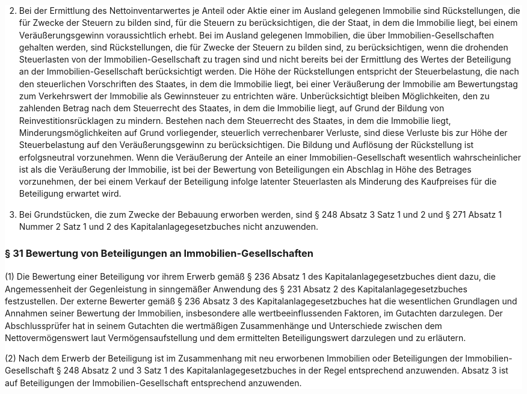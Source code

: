 
2.  Bei der Ermittlung des Nettoinventarwertes je Anteil oder Aktie einer
    im Ausland gelegenen Immobilie sind Rückstellungen, die für Zwecke der
    Steuern zu bilden sind, für die Steuern zu berücksichtigen, die der
    Staat, in dem die Immobilie liegt, bei einem Veräußerungsgewinn
    voraussichtlich erhebt. Bei im Ausland gelegenen Immobilien, die über
    Immobilien-Gesellschaften gehalten werden, sind Rückstellungen, die
    für Zwecke der Steuern zu bilden sind, zu berücksichtigen, wenn die
    drohenden Steuerlasten von der Immobilien-Gesellschaft zu tragen sind
    und nicht bereits bei der Ermittlung des Wertes der Beteiligung an der
    Immobilien-Gesellschaft berücksichtigt werden. Die Höhe der
    Rückstellungen entspricht der Steuerbelastung, die nach den
    steuerlichen Vorschriften des Staates, in dem die Immobilie liegt, bei
    einer Veräußerung der Immobilie am Bewertungstag zum Verkehrswert der
    Immobilie als Gewinnsteuer zu entrichten wäre. Unberücksichtigt
    bleiben Möglichkeiten, den zu zahlenden Betrag nach dem Steuerrecht
    des Staates, in dem die Immobilie liegt, auf Grund der Bildung von
    Reinvestitionsrücklagen zu mindern. Bestehen nach dem Steuerrecht des
    Staates, in dem die Immobilie liegt, Minderungsmöglichkeiten auf Grund
    vorliegender, steuerlich verrechenbarer Verluste, sind diese Verluste
    bis zur Höhe der Steuerbelastung auf den Veräußerungsgewinn zu
    berücksichtigen. Die Bildung und Auflösung der Rückstellung ist
    erfolgsneutral vorzunehmen. Wenn die Veräußerung der Anteile an einer
    Immobilien-Gesellschaft wesentlich wahrscheinlicher ist als die
    Veräußerung der Immobilie, ist bei der Bewertung von Beteiligungen ein
    Abschlag in Höhe des Betrages vorzunehmen, der bei einem Verkauf der
    Beteiligung infolge latenter Steuerlasten als Minderung des
    Kaufpreises für die Beteiligung erwartet wird.


3.  Bei Grundstücken, die zum Zwecke der Bebauung erworben werden, sind §
    248 Absatz 3 Satz 1 und 2 und § 271 Absatz 1 Nummer 2 Satz 1 und 2 des
    Kapitalanlagegesetzbuches nicht anzuwenden.





### § 31 Bewertung von Beteiligungen an Immobilien-Gesellschaften

(1) Die Bewertung einer Beteiligung vor ihrem Erwerb gemäß § 236
Absatz 1 des Kapitalanlagegesetzbuches dient dazu, die Angemessenheit
der Gegenleistung in sinngemäßer Anwendung des § 231 Absatz 2 des
Kapitalanlagegesetzbuches festzustellen. Der externe Bewerter gemäß §
236 Absatz 3 des Kapitalanlagegesetzbuches hat die wesentlichen
Grundlagen und Annahmen seiner Bewertung der Immobilien, insbesondere
alle wertbeeinflussenden Faktoren, im Gutachten darzulegen. Der
Abschlussprüfer hat in seinem Gutachten die wertmäßigen Zusammenhänge
und Unterschiede zwischen dem Nettovermögenswert laut
Vermögensaufstellung und dem ermittelten Beteiligungswert darzulegen
und zu erläutern.

(2) Nach dem Erwerb der Beteiligung ist im Zusammenhang mit neu
erworbenen Immobilien oder Beteiligungen der Immobilien-Gesellschaft §
248 Absatz 2 und 3 Satz 1 des Kapitalanlagegesetzbuches in der Regel
entsprechend anzuwenden. Absatz 3 ist auf Beteiligungen der
Immobilien-Gesellschaft entsprechend anzuwenden.
